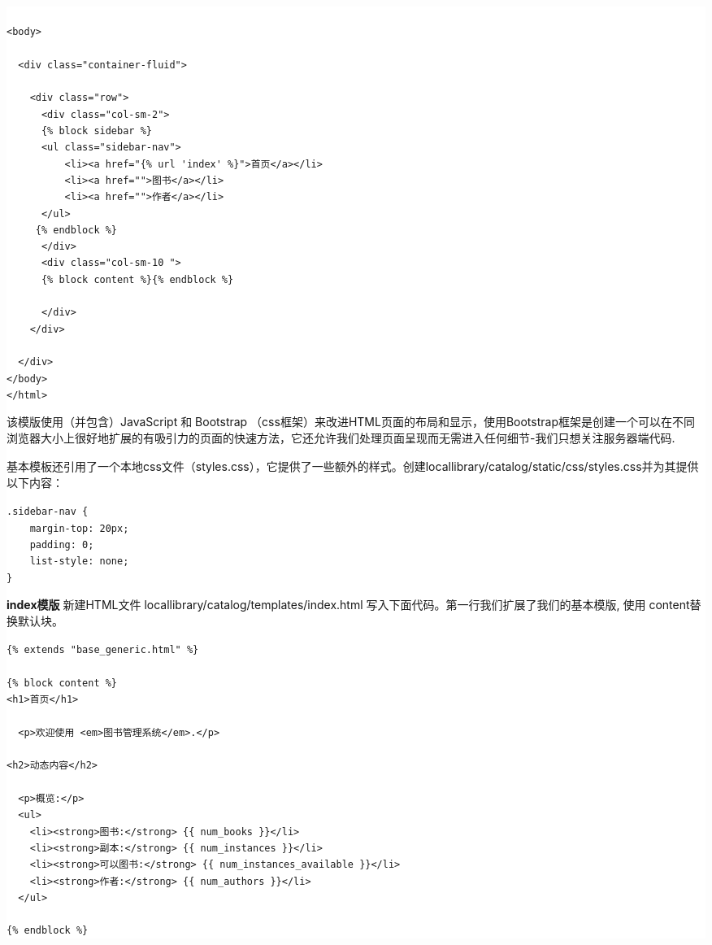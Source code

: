 ```

<body>

  <div class="container-fluid">

    <div class="row">
      <div class="col-sm-2">
      {% block sidebar %}
      <ul class="sidebar-nav">
          <li><a href="{% url 'index' %}">首页</a></li>
          <li><a href="">图书</a></li>
          <li><a href="">作者</a></li>
      </ul>
     {% endblock %}
      </div>
      <div class="col-sm-10 ">
      {% block content %}{% endblock %}

      </div>
    </div>

  </div>
</body>
</html>
```

该模版使用（并包含）JavaScript 和  Bootstrap  （css框架）来改进HTML页面的布局和显示，使用Bootstrap框架是创建一个可以在不同浏览器大小上很好地扩展的有吸引力的页面的快速方法，它还允许我们处理页面呈现而无需进入任何细节-我们只想关注服务器端代码.

基本模板还引用了一个本地css文件（styles.css），它提供了一些额外的样式。创建locallibrary/catalog/static/css/styles.css并为其提供以下内容：
```
.sidebar-nav {
    margin-top: 20px;
    padding: 0;
    list-style: none;
}
```

**index模版**
新建HTML文件 locallibrary/catalog/templates/index.html 写入下面代码。第一行我们扩展了我们的基本模版, 使用 content替换默认块。
```
{% extends "base_generic.html" %}

{% block content %}
<h1>首页</h1>

  <p>欢迎使用 <em>图书管理系统</em>.</p>

<h2>动态内容</h2>

  <p>概览:</p>
  <ul>
    <li><strong>图书:</strong> {{ num_books }}</li>
    <li><strong>副本:</strong> {{ num_instances }}</li>
    <li><strong>可以图书:</strong> {{ num_instances_available }}</li>
    <li><strong>作者:</strong> {{ num_authors }}</li>
  </ul>

{% endblock %}
```
